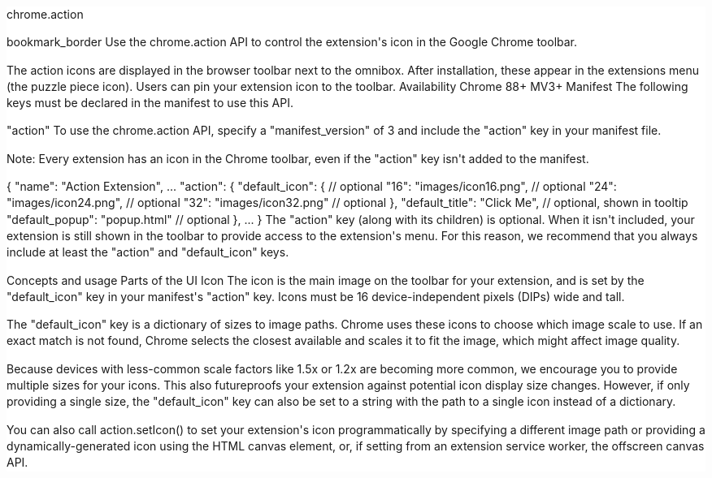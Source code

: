 chrome.action 

bookmark_border
Use the chrome.action API to control the extension's icon in the Google Chrome toolbar.

The action icons are displayed in the browser toolbar next to the omnibox. After installation, these appear in the extensions menu (the puzzle piece icon). Users can pin your extension icon to the toolbar.
Availability
Chrome 88+ MV3+
Manifest
The following keys must be declared in the manifest to use this API.

"action"
To use the chrome.action API, specify a "manifest_version" of 3 and include the "action" key in your manifest file.

Note: Every extension has an icon in the Chrome toolbar, even if the "action" key isn't added to the manifest.

{
  "name": "Action Extension",
  ...
  "action": {
    "default_icon": {              // optional
      "16": "images/icon16.png",   // optional
      "24": "images/icon24.png",   // optional
      "32": "images/icon32.png"    // optional
    },
    "default_title": "Click Me",   // optional, shown in tooltip
    "default_popup": "popup.html"  // optional
  },
  ...
}
The "action" key (along with its children) is optional. When it isn't included, your extension is still shown in the toolbar to provide access to the extension's menu. For this reason, we recommend that you always include at least the "action" and "default_icon" keys.

Concepts and usage
Parts of the UI
Icon
The icon is the main image on the toolbar for your extension, and is set by the "default_icon" key in your manifest's "action" key. Icons must be 16 device-independent pixels (DIPs) wide and tall.

The "default_icon" key is a dictionary of sizes to image paths. Chrome uses these icons to choose which image scale to use. If an exact match is not found, Chrome selects the closest available and scales it to fit the image, which might affect image quality.

Because devices with less-common scale factors like 1.5x or 1.2x are becoming more common, we encourage you to provide multiple sizes for your icons. This also futureproofs your extension against potential icon display size changes. However, if only providing a single size, the "default_icon" key can also be set to a string with the path to a single icon instead of a dictionary.

You can also call action.setIcon() to set your extension's icon programmatically by specifying a different image path or providing a dynamically-generated icon using the HTML canvas element, or, if setting from an extension service worker, the offscreen canvas API.
